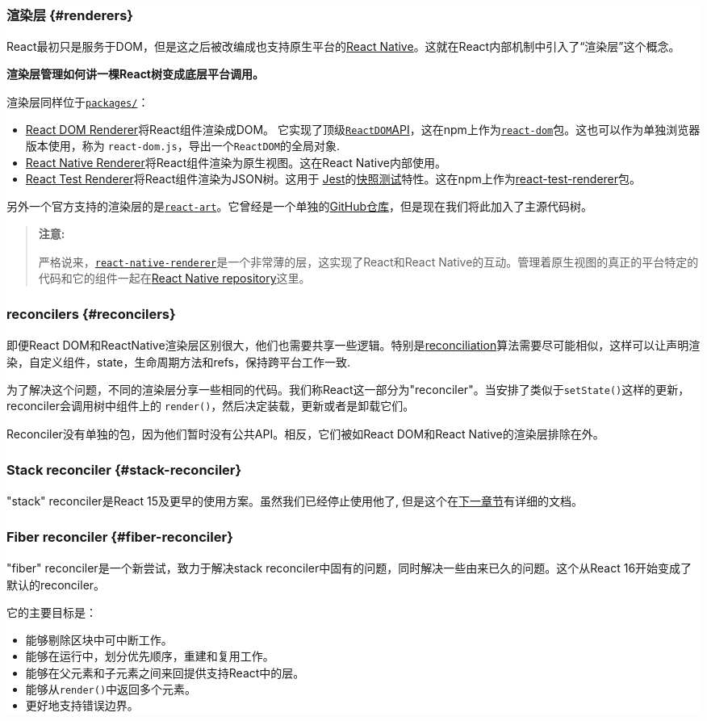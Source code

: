 ### 渲染层 {#renderers}

React最初只是服务于DOM，但是这之后被改编成也支持原生平台的[React Native](https://facebook.github.io/react-native/)。这就在React内部机制中引入了“渲染层”这个概念。

**渲染层管理如何讲一棵React树变成底层平台调用。**

渲染层同样位于[`packages/`](https://github.com/facebook/react/tree/master/packages/)：

* [React DOM Renderer](https://github.com/facebook/react/tree/master/packages/react-dom)将React组件渲染成DOM。
它实现了顶级[`ReactDOM`API](/docs/react-dom.html)，这在npm上作为[`react-dom`](https://www.npmjs.com/package/react-dom)包。这也可以作为单独浏览器版本使用，称为 `react-dom.js`，导出一个`ReactDOM`的全局对象.
* [React Native Renderer](https://github.com/facebook/react/tree/master/packages/react-native-renderer)将React组件渲染为原生视图。这在React Native内部使用。 
* [React Test Renderer](https://github.com/facebook/react/tree/master/packages/react-test-renderer)将React组件渲染为JSON树。这用于 [Jest](https://facebook.github.io/jest)的[快照测试](https://facebook.github.io/jest/blog/2016/07/27/jest-14.html)特性。这在npm上作为[react-test-renderer](https://www.npmjs.com/package/react-test-renderer)包。

另外一个官方支持的渲染层的是[`react-art`](https://github.com/facebook/react/tree/master/packages/react-art)。它曾经是一个单独的[GitHub仓库](https://github.com/reactjs/react-art)，但是现在我们将此加入了主源代码树。

>**注意:**
>
>严格说来，[`react-native-renderer`](https://github.com/facebook/react/tree/master/packages/react-native-renderer)是一个非常薄的层，这实现了React和React Native的互动。管理着原生视图的真正的平台特定的代码和它的组件一起在[React Native repository](https://github.com/facebook/react-native)这里。

### reconcilers {#reconcilers}

即便React DOM和ReactNative渲染层区别很大，他们也需要共享一些逻辑。特别是[reconciliation](/docs/reconciliation.html)算法需要尽可能相似，这样可以让声明渲染，自定义组件，state，生命周期方法和refs，保持跨平台工作一致.

为了解决这个问题，不同的渲染层分享一些相同的代码。我们称React这一部分为"reconciler"。当安排了类似于`setState()`这样的更新，reconciler会调用树中组件上的 `render()`，然后决定装载，更新或者是卸载它们。

Reconciler没有单独的包，因为他们暂时没有公共API。相反，它们被如React DOM和React Native的渲染层排除在外。
### Stack reconciler {#stack-reconciler}

"stack" reconciler是React 15及更早的使用方案。虽然我们已经停止使用他了, 但是这个在[下一章节](/docs/implementation-notes.html)有详细的文档。

### Fiber reconciler {#fiber-reconciler}

"fiber" reconciler是一个新尝试，致力于解决stack reconciler中固有的问题，同时解决一些由来已久的问题。这个从React 16开始变成了默认的reconciler。

它的主要目标是：

* 能够剔除区块中可中断工作。
* 能够在运行中，划分优先顺序，重建和复用工作。
* 能够在父元素和子元素之间来回提供支持React中的层。
* 能够从`render()`中返回多个元素。
* 更好地支持错误边界。
